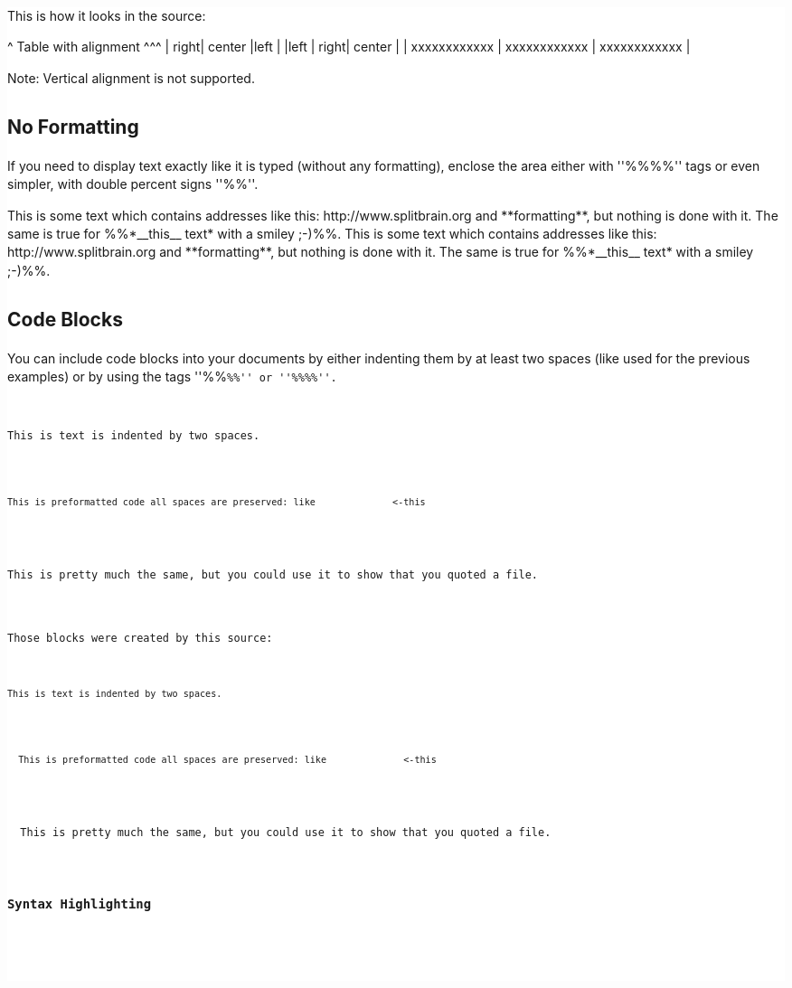 This is how it looks in the source:

  ^           Table with alignment           ^^^
  |         right|    center    |left          |
  |left          |         right|    center    |
  | xxxxxxxxxxxx | xxxxxxxxxxxx | xxxxxxxxxxxx |

Note: Vertical alignment is not supported.

##  No Formatting 

If you need to display text exactly like it is typed (without any formatting), enclose the area either with ''%%<nowiki>%%'' tags or even simpler, with double percent signs ''<nowiki>%%</nowiki>''.

<nowiki>
This is some text which contains addresses like this: http://www.splitbrain.org and **formatting**, but nothing is done with it.
</nowiki>
The same is true for %%*__this__ text* with a smiley ;-)%%.

  <nowiki>
  This is some text which contains addresses like this: http://www.splitbrain.org and **formatting**, but nothing is done with it.
  </nowiki>
  The same is true for %%*__this__ text* with a smiley ;-)%%.

##  Code Blocks 

You can include code blocks into your documents by either indenting them by at least two spaces (like used for the previous examples) or by using the tags ''%%<code>%%'' or ''%%<file>%%''.

  This is text is indented by two spaces.

<code>
This is preformatted code all spaces are preserved: like              <-this
</code>

<file>
This is pretty much the same, but you could use it to show that you quoted a file.
</file>

Those blocks were created by this source:

    This is text is indented by two spaces.

  <code>
  This is preformatted code all spaces are preserved: like              <-this
  </code>

  <file>
  This is pretty much the same, but you could use it to show that you quoted a file.
  </file>

###  Syntax Highlighting 
